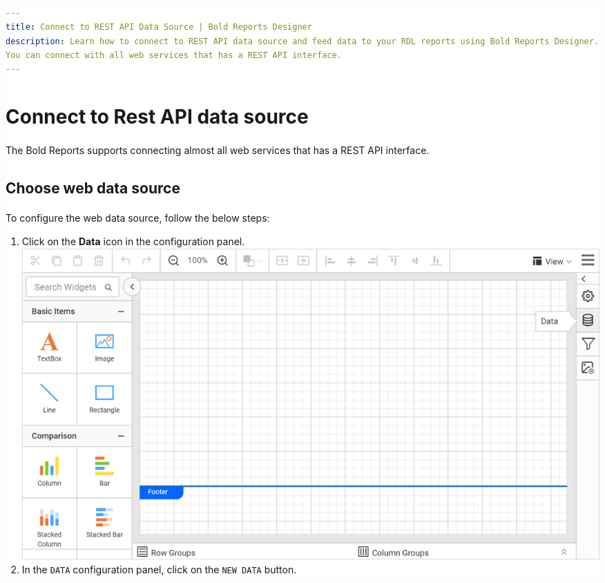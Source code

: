 ```yaml
---
title: Connect to REST API Data Source | Bold Reports Designer
description: Learn how to connect to REST API data source and feed data to your RDL reports using Bold Reports Designer. You can connect with all web services that has a REST API interface.
---
```


# Connect to Rest API data source

The Bold Reports supports connecting almost all web services that has a REST API interface.

## Choose web data source

To configure the web data source, follow the below steps:

1. Click on the **Data** icon in the configuration panel.
   ![Data icon configuration panel](/static/assets/on-premise/images/report-designer/manage-data/data-connectors/data-configuration-panel.png '#width=415px')
2. In the `DATA` configuration panel, click on the `NEW DATA` button.